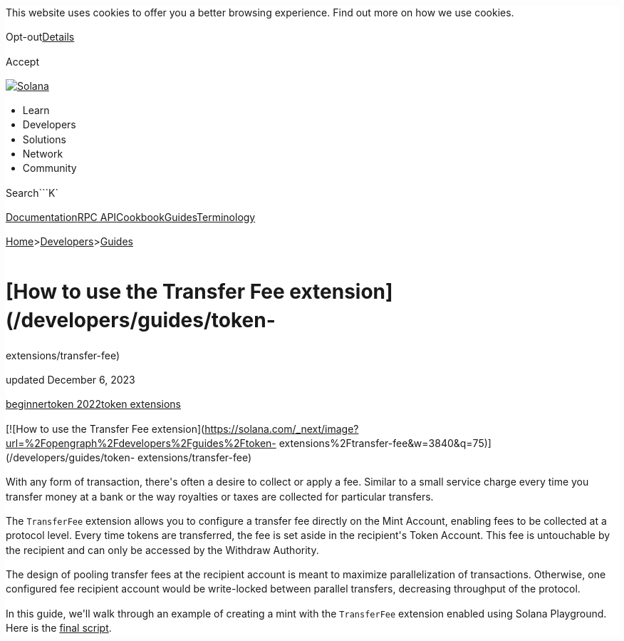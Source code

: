 This website uses cookies to offer you a better browsing experience. Find out
more on how we use cookies.

Opt-out[Details](/privacy-policy#collection-of-information)

Accept

[![Solana](/_next/static/media/logotype-dark.f79d530d.svg)](/)

  * Learn
  * Developers
  * Solutions
  * Network
  * Community

Search```K`

[Documentation](/docs)[RPC
API](/docs/rpc)[Cookbook](/developers/cookbook)[Guides](/developers/guides)[Terminology](/docs/terminology)

[Home](/)>[Developers](/developers)>[Guides](/developers/guides)

# [How to use the Transfer Fee extension](/developers/guides/token-
extensions/transfer-fee)

updated December 6, 2023

[beginner](/developers/guides?difficulty=beginner)[token
2022](/developers/guides?tags=token%202022)[token
extensions](/developers/guides?tags=token%20extensions)

[![How to use the Transfer Fee
extension](https://solana.com/_next/image?url=%2Fopengraph%2Fdevelopers%2Fguides%2Ftoken-
extensions%2Ftransfer-fee&w=3840&q=75)](/developers/guides/token-
extensions/transfer-fee)

With any form of transaction, there's often a desire to collect or apply a
fee. Similar to a small service charge every time you transfer money at a bank
or the way royalties or taxes are collected for particular transfers.

The `TransferFee` extension allows you to configure a transfer fee directly on
the Mint Account, enabling fees to be collected at a protocol level. Every
time tokens are transferred, the fee is set aside in the recipient's Token
Account. This fee is untouchable by the recipient and can only be accessed by
the Withdraw Authority.

The design of pooling transfer fees at the recipient account is meant to
maximize parallelization of transactions. Otherwise, one configured fee
recipient account would be write-locked between parallel transfers, decreasing
throughput of the protocol.

In this guide, we'll walk through an example of creating a mint with the
`TransferFee` extension enabled using Solana Playground. Here is the [final
script](https://beta.solpg.io/6570e5b7fb53fa325bfd0c4e).
